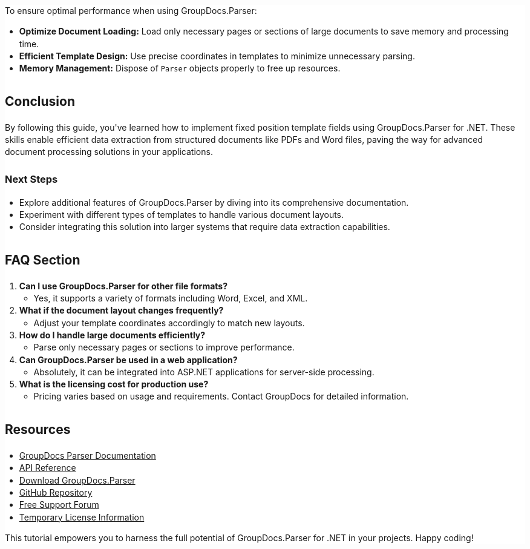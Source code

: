 To ensure optimal performance when using GroupDocs.Parser:

- **Optimize Document Loading:** Load only necessary pages or sections of large documents to save memory and processing time.
- **Efficient Template Design:** Use precise coordinates in templates to minimize unnecessary parsing.
- **Memory Management:** Dispose of `Parser` objects properly to free up resources.

## Conclusion

By following this guide, you've learned how to implement fixed position template fields using GroupDocs.Parser for .NET. These skills enable efficient data extraction from structured documents like PDFs and Word files, paving the way for advanced document processing solutions in your applications.

### Next Steps

- Explore additional features of GroupDocs.Parser by diving into its comprehensive documentation.
- Experiment with different types of templates to handle various document layouts.
- Consider integrating this solution into larger systems that require data extraction capabilities.

## FAQ Section

1. **Can I use GroupDocs.Parser for other file formats?**
   - Yes, it supports a variety of formats including Word, Excel, and XML.
2. **What if the document layout changes frequently?**
   - Adjust your template coordinates accordingly to match new layouts.
3. **How do I handle large documents efficiently?**
   - Parse only necessary pages or sections to improve performance.
4. **Can GroupDocs.Parser be used in a web application?**
   - Absolutely, it can be integrated into ASP.NET applications for server-side processing.
5. **What is the licensing cost for production use?**
   - Pricing varies based on usage and requirements. Contact GroupDocs for detailed information.

## Resources

- [GroupDocs Parser Documentation](https://docs.groupdocs.com/parser/net/)
- [API Reference](https://reference.groupdocs.com/parser/net)
- [Download GroupDocs.Parser](https://releases.groupdocs.com/parser/net/)
- [GitHub Repository](https://github.com/groupdocs-parser/GroupDocs.Parser-for-.NET)
- [Free Support Forum](https://forum.groupdocs.com/c/parser/10)
- [Temporary License Information](https://purchase.groupdocs.com/temporary-license/) 

This tutorial empowers you to harness the full potential of GroupDocs.Parser for .NET in your projects. Happy coding!

